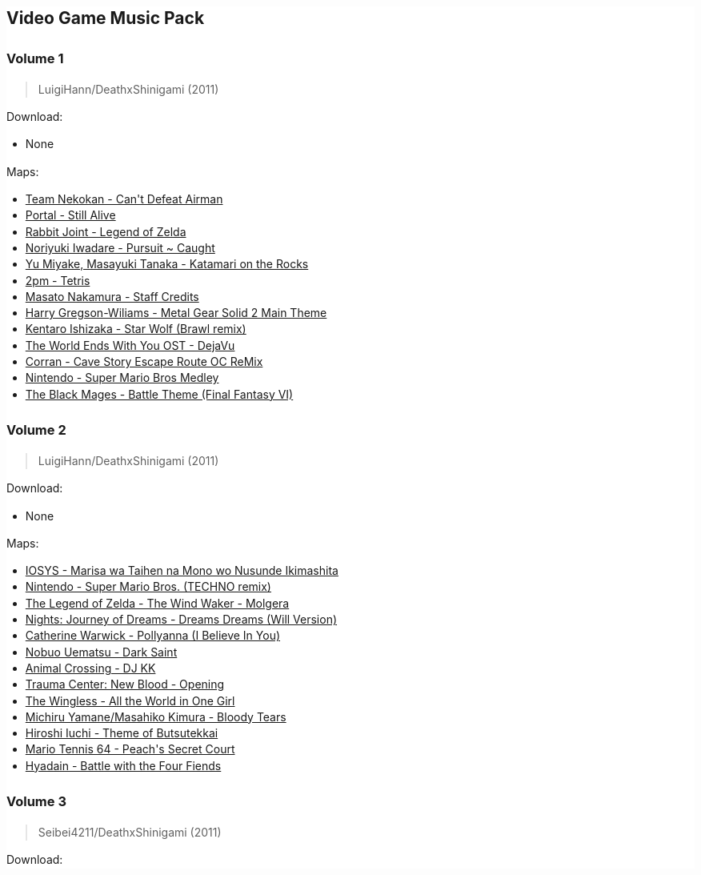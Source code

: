 ## Video Game Music Pack

### Volume 1

> LuigiHann/DeathxShinigami (2011)

Download:

- None

Maps:

- [Team Nekokan - Can't Defeat Airman](https://osu.ppy.sh/beatmapsets/25)
- [Portal - Still Alive](https://osu.ppy.sh/beatmapsets/92)
- [Rabbit Joint - Legend of Zelda](https://osu.ppy.sh/beatmapsets/125)
- [Noriyuki Iwadare - Pursuit ~ Caught](https://osu.ppy.sh/beatmapsets/154)
- [Yu Miyake, Masayuki Tanaka - Katamari on the Rocks](https://osu.ppy.sh/beatmapsets/312)
- [2pm - Tetris](https://osu.ppy.sh/beatmapsets/633)
- [Masato Nakamura - Staff Credits](https://osu.ppy.sh/beatmapsets/688)
- [Harry Gregson-Wiliams - Metal Gear Solid 2 Main Theme](https://osu.ppy.sh/beatmapsets/704)
- [Kentaro Ishizaka - Star Wolf (Brawl remix)](https://osu.ppy.sh/beatmapsets/1092)
- [The World Ends With You OST - DejaVu](https://osu.ppy.sh/beatmapsets/1211)
- [Corran - Cave Story Escape Route OC ReMix](https://osu.ppy.sh/beatmapsets/1231)
- [Nintendo - Super Mario Bros Medley](https://osu.ppy.sh/beatmapsets/1281)
- [The Black Mages - Battle Theme (Final Fantasy VI)](https://osu.ppy.sh/beatmapsets/1635)

### Volume 2

> LuigiHann/DeathxShinigami (2011)

Download:

- None

Maps:

- [IOSYS - Marisa wa Taihen na Mono wo Nusunde Ikimashita](https://osu.ppy.sh/beatmapsets/243)
- [Nintendo - Super Mario Bros. (TECHNO remix)](https://osu.ppy.sh/beatmapsets/628)
- [The Legend of Zelda - The Wind Waker - Molgera](https://osu.ppy.sh/beatmapsets/1044)
- [Nights: Journey of Dreams - Dreams Dreams (Will Version)](https://osu.ppy.sh/beatmapsets/1123)
- [Catherine Warwick - Pollyanna (I Believe In You)](https://osu.ppy.sh/beatmapsets/1367)
- [Nobuo Uematsu - Dark Saint](https://osu.ppy.sh/beatmapsets/1525)
- [Animal Crossing - DJ KK](https://osu.ppy.sh/beatmapsets/1818)
- [Trauma Center: New Blood - Opening](https://osu.ppy.sh/beatmapsets/2008)
- [The Wingless - All the World in One Girl](https://osu.ppy.sh/beatmapsets/2128)
- [Michiru Yamane/Masahiko Kimura - Bloody Tears](https://osu.ppy.sh/beatmapsets/2147)
- [Hiroshi Iuchi - Theme of Butsutekkai](https://osu.ppy.sh/beatmapsets/2404)
- [Mario Tennis 64 - Peach's Secret Court](https://osu.ppy.sh/beatmapsets/2420)
- [Hyadain - Battle with the Four Fiends](https://osu.ppy.sh/beatmapsets/2619)

### Volume 3

> Seibei4211/DeathxShinigami (2011)

Download:
